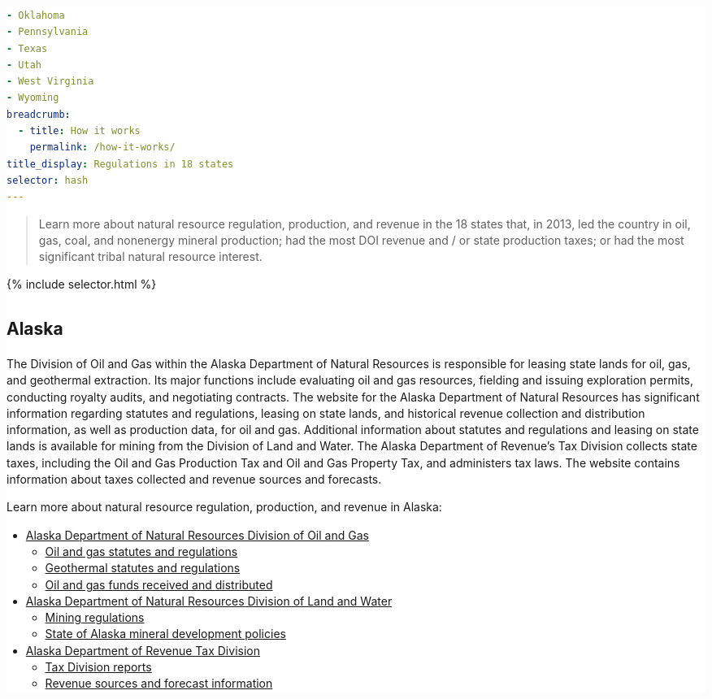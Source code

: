 ```yaml
- Oklahoma
- Pennsylvania
- Texas
- Utah
- West Virginia
- Wyoming
breadcrumb:
  - title: How it works
    permalink: /how-it-works/
title_display: Regulations in 18 states
selector: hash
---
```


> Learn more about natural resource regulation, production, and revenue in the 18 states that, in 2013, led the country in oil, gas, coal, and nonenergy mineral production; had the most DOI revenue and / or state production taxes; or had the most significant tribal natural resource interest.

{% include selector.html %}

## Alaska

The Division of Oil and Gas within the Alaska Department of Natural Resources is responsible for leasing state lands for oil, gas, and geothermal extraction. Its major functions include evaluating oil and gas resources, fielding and issuing exploration permits, conducting royalty audits, and negotiating contracts. The website for the Alaska Department of Natural Resources has significant information regarding statutes and regulations, leasing on state lands, and historical revenue collection and distribution information, as well as production data, for oil and gas. Additional information about statutes and regulations and leasing on state lands is available for mining from the Division of Land and Water. The Alaska Department of Revenue’s Tax Division collects state taxes, including the Oil and Gas Production Tax and Oil and Gas Property Tax, and administers tax laws. The website contains information about taxes collected and revenue sources and forecasts.

Learn more about natural resource regulation, production, and revenue in Alaska:


* [Alaska Department of Natural Resources Division of Oil and Gas](http://dog.dnr.alaska.gov/index.htm)
  - [Oil and gas statutes and regulations](http://dog.dnr.alaska.gov/AboutUs/OGStatutes.htm)
  - [Geothermal statutes and regulations](http://dog.dnr.alaska.gov/AboutUs/GeothermalStatutes.htm)
  - [Oil and gas funds received and distributed](http://dog.dnr.alaska.gov/Royalty/Funds.htm#received)
* [Alaska Department of Natural Resources Division of Land and Water](http://dnr.alaska.gov/mlw/index.htm)
  - [Mining regulations](http://dnr.alaska.gov/mlw/mining/sb175.pdf)
  - [State of Alaska mineral development policies](http://dnr.alaska.gov/mlw/mining/AK_MineralPolicy.pdf)
* [Alaska Department of Revenue Tax Division](http://www.tax.alaska.gov/)
  - [Tax Division reports](http://www.tax.alaska.gov/programs/reports.aspx)
  - [Revenue sources and forecast information](http://www.tax.alaska.gov/programs/sourcebook/index.aspx)
